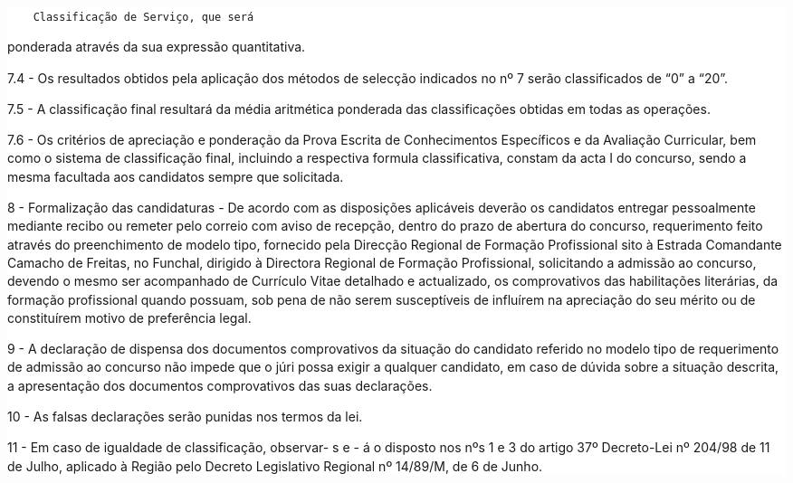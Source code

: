         Classificação de Serviço, que será
ponderada através da sua expressão
quantitativa.


7.4 - Os resultados obtidos pela aplicação dos
métodos de selecção indicados no nº 7 serão
classificados de “0” a “20”.


7.5 - A classificação final resultará da média
aritmética ponderada das classificações
obtidas em todas as operações.


7.6 - Os critérios de apreciação e ponderação da
Prova Escrita de Conhecimentos Específicos
e da Avaliação Curricular, bem como o
sistema de classificação final, incluindo a
respectiva formula classificativa, constam da
acta I do concurso, sendo a mesma facultada
aos candidatos sempre que solicitada.


8 - Formalização das candidaturas - De acordo com as
disposições aplicáveis deverão os candidatos entregar
pessoalmente mediante recibo ou remeter pelo correio
com aviso de recepção, dentro do prazo de abertura do
concurso, requerimento feito através do preenchimento
de modelo tipo, fornecido pela Direcção Regional de
Formação Profissional sito à Estrada Comandante
Camacho de Freitas, no Funchal, dirigido à Directora
Regional de Formação Profissional, solicitando a
admissão ao concurso, devendo o mesmo ser
acompanhado de Currículo Vitae detalhado e
actualizado, os comprovativos das habilitações
literárias, da formação profissional quando possuam,
sob pena de não serem susceptíveis de influírem na
apreciação do seu mérito ou de constituírem motivo de
preferência legal.


9 - A declaração de dispensa dos documentos
comprovativos da situação do candidato referido no
modelo tipo de requerimento de admissão ao
concurso não impede que o júri possa exigir a
qualquer candidato, em caso de dúvida sobre a
situação descrita, a apresentação dos documentos
comprovativos das suas declarações.



10 - As falsas declarações serão punidas nos termos da
lei.


11 - Em caso de igualdade de classificação, observar- s e - á
o disposto nos  nºs 1 e 3 do artigo 37º Decreto-Lei
nº 204/98 de 11 de Julho, aplicado à Região pelo
Decreto Legislativo Regional nº 14/89/M, de 6 de
Junho.
